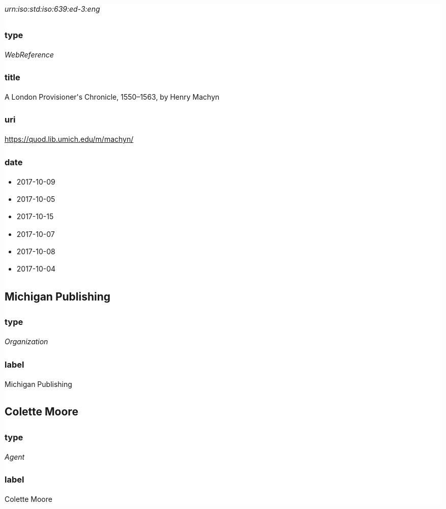 
*urn:iso:std:iso:639:ed-3:eng*

## 

### type


*WebReference*

### title


A London Provisioner's Chronicle, 1550–1563, by Henry Machyn

### uri


https://quod.lib.umich.edu/m/machyn/

### date

 - 2017-10-09

 - 2017-10-05

 - 2017-10-15

 - 2017-10-07

 - 2017-10-08

 - 2017-10-04

## Michigan Publishing

### type


*Organization*

### label


Michigan Publishing

## Colette Moore

### type


*Agent*

### label


Colette Moore
